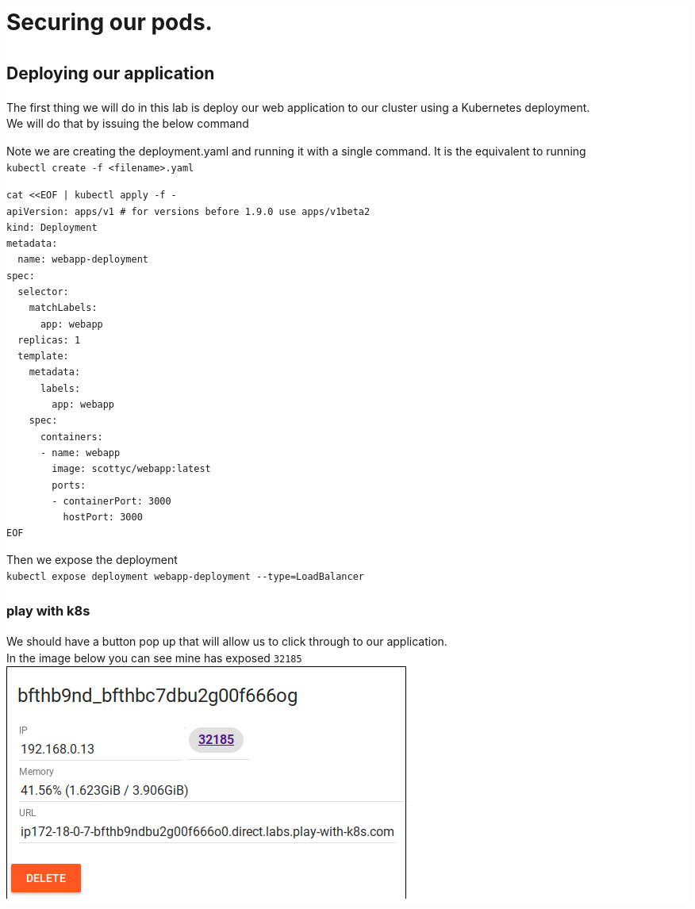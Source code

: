 # Securing our pods.

## Deploying our application
The first thing we will do in this lab is deploy our web application to our cluster using a Kubernetes deployment.  
We will do that by issuing the below command

Note we are creating the deployment.yaml and running it with a single command. It is the equivalent to running  
`kubectl create -f <filename>.yaml`  

```
cat <<EOF | kubectl apply -f -
apiVersion: apps/v1 # for versions before 1.9.0 use apps/v1beta2
kind: Deployment
metadata:
  name: webapp-deployment
spec:
  selector:
    matchLabels:
      app: webapp
  replicas: 1
  template:
    metadata:
      labels:
        app: webapp
    spec:
      containers:
      - name: webapp
        image: scottyc/webapp:latest
        ports:
        - containerPort: 3000
          hostPort: 3000
EOF
```       
Then we expose the deployment   
`kubectl expose deployment webapp-deployment --type=LoadBalancer`  
### play with k8s
We should have a button pop up that will allow us to click through to our application.  
In the image below you can see mine has exposed `32185`  
![console](images/button.png)
